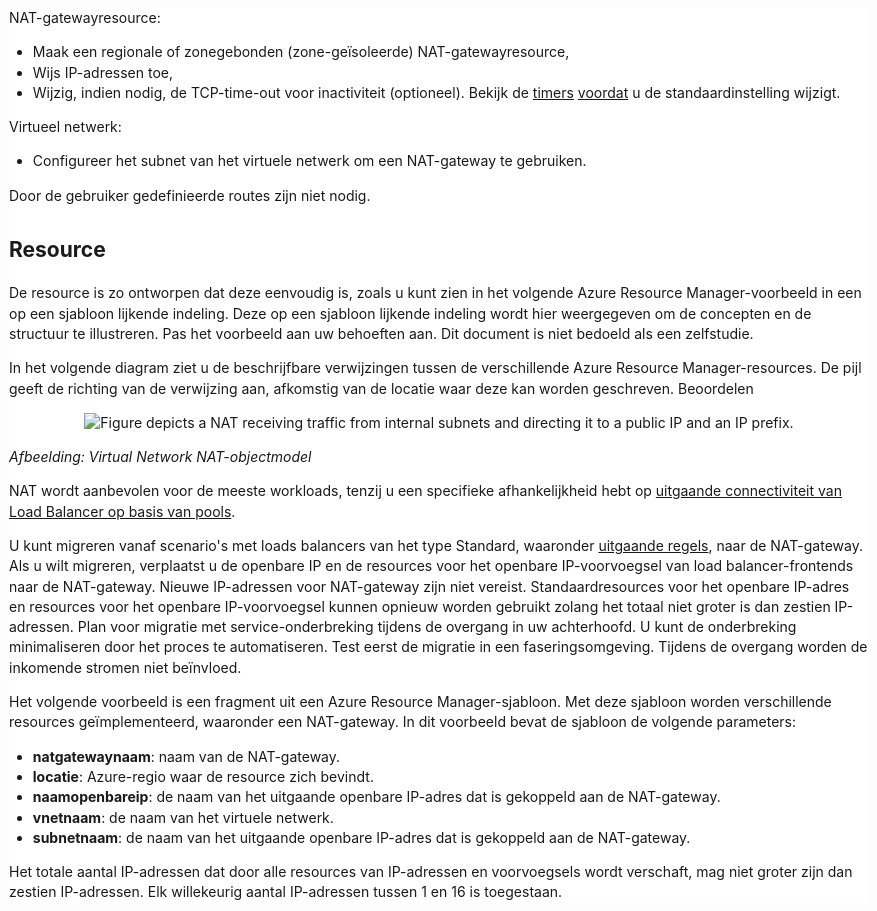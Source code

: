 NAT-gatewayresource:
- Maak een regionale of zonegebonden (zone-geïsoleerde) NAT-gatewayresource,
- Wijs IP-adressen toe,
- Wijzig, indien nodig, de TCP-time-out voor inactiviteit (optioneel).  Bekijk de [timers](#timers) <ins>voordat</ins> u de standaardinstelling wijzigt.

Virtueel netwerk:
- Configureer het subnet van het virtuele netwerk om een NAT-gateway te gebruiken.

Door de gebruiker gedefinieerde routes zijn niet nodig.

## <a name="resource"></a>Resource

De resource is zo ontworpen dat deze eenvoudig is, zoals u kunt zien in het volgende Azure Resource Manager-voorbeeld in een op een sjabloon lijkende indeling.  Deze op een sjabloon lijkende indeling wordt hier weergegeven om de concepten en de structuur te illustreren.  Pas het voorbeeld aan uw behoeften aan.  Dit document is niet bedoeld als een zelfstudie.

In het volgende diagram ziet u de beschrijfbare verwijzingen tussen de verschillende Azure Resource Manager-resources.  De pijl geeft de richting van de verwijzing aan, afkomstig van de locatie waar deze kan worden geschreven. Beoordelen 

<p align="center">
  <img src="media/nat-overview/flow-map.svg" alt="Figure depicts a NAT receiving traffic from internal subnets and directing it to a public IP and an IP prefix." width="256" title="Virtual Network NAT-objectmodel">
</p>

*Afbeelding: Virtual Network NAT-objectmodel*

NAT wordt aanbevolen voor de meeste workloads, tenzij u een specifieke afhankelijkheid hebt op [uitgaande connectiviteit van Load Balancer op basis van pools](../load-balancer/load-balancer-outbound-connections.md).  

U kunt migreren vanaf scenario's met loads balancers van het type Standard, waaronder [uitgaande regels](../load-balancer/load-balancer-outbound-connections.md#outboundrules), naar de NAT-gateway. Als u wilt migreren, verplaatst u de openbare IP en de resources voor het openbare IP-voorvoegsel van load balancer-frontends naar de NAT-gateway. Nieuwe IP-adressen voor NAT-gateway zijn niet vereist. Standaardresources voor het openbare IP-adres en resources voor het openbare IP-voorvoegsel kunnen opnieuw worden gebruikt zolang het totaal niet groter is dan zestien IP-adressen. Plan voor migratie met service-onderbreking tijdens de overgang in uw achterhoofd.  U kunt de onderbreking minimaliseren door het proces te automatiseren. Test eerst de migratie in een faseringsomgeving.  Tijdens de overgang worden de inkomende stromen niet beïnvloed.


Het volgende voorbeeld is een fragment uit een Azure Resource Manager-sjabloon.  Met deze sjabloon worden verschillende resources geïmplementeerd, waaronder een NAT-gateway.  In dit voorbeeld bevat de sjabloon de volgende parameters:

- **natgatewaynaam**: naam van de NAT-gateway.
- **locatie**: Azure-regio waar de resource zich bevindt.
- **naamopenbareip**: de naam van het uitgaande openbare IP-adres dat is gekoppeld aan de NAT-gateway.
- **vnetnaam**: de naam van het virtuele netwerk.
- **subnetnaam**: de naam van het uitgaande openbare IP-adres dat is gekoppeld aan de NAT-gateway.

Het totale aantal IP-adressen dat door alle resources van IP-adressen en voorvoegsels wordt verschaft, mag niet groter zijn dan zestien IP-adressen. Elk willekeurig aantal IP-adressen tussen 1 en 16 is toegestaan.
